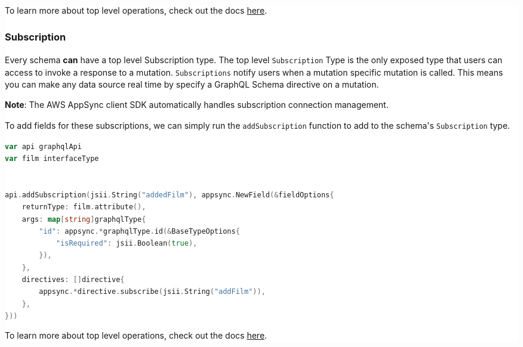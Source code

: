 To learn more about top level operations, check out the docs [here](https://docs.aws.amazon.com/appsync/latest/devguide/graphql-overview.html).

### Subscription

Every schema **can** have a top level Subscription type. The top level `Subscription` Type
is the only exposed type that users can access to invoke a response to a mutation. `Subscriptions`
notify users when a mutation specific mutation is called. This means you can make any data source
real time by specify a GraphQL Schema directive on a mutation.

**Note**: The AWS AppSync client SDK automatically handles subscription connection management.

To add fields for these subscriptions, we can simply run the `addSubscription` function to add
to the schema's `Subscription` type.

```go
var api graphqlApi
var film interfaceType


api.addSubscription(jsii.String("addedFilm"), appsync.NewField(&fieldOptions{
	returnType: film.attribute(),
	args: map[string]graphqlType{
		"id": appsync.*graphqlType.id(&BaseTypeOptions{
			"isRequired": jsii.Boolean(true),
		}),
	},
	directives: []directive{
		appsync.*directive.subscribe(jsii.String("addFilm")),
	},
}))
```

To learn more about top level operations, check out the docs [here](https://docs.aws.amazon.com/appsync/latest/devguide/real-time-data.html).

